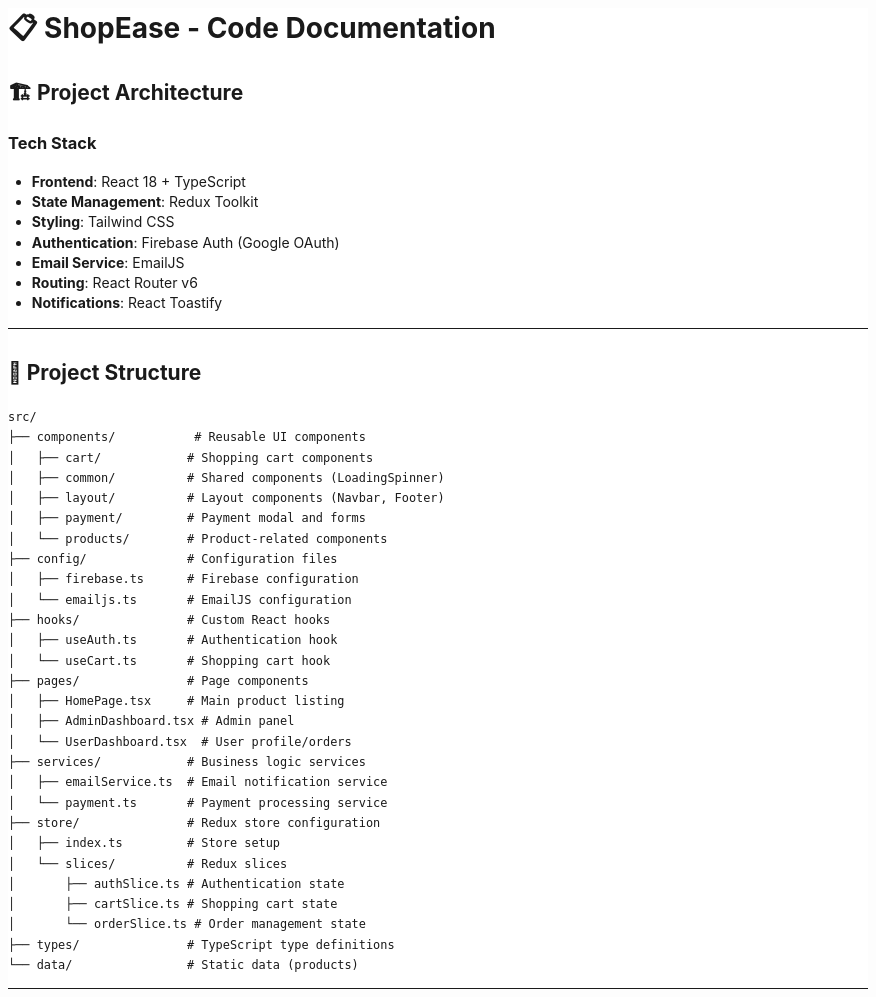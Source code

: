 # 📋 ShopEase - Code Documentation

## 🏗️ **Project Architecture**

### **Tech Stack**
- **Frontend**: React 18 + TypeScript
- **State Management**: Redux Toolkit
- **Styling**: Tailwind CSS
- **Authentication**: Firebase Auth (Google OAuth)
- **Email Service**: EmailJS
- **Routing**: React Router v6
- **Notifications**: React Toastify

---

## 📁 **Project Structure**

```
src/
├── components/           # Reusable UI components
│   ├── cart/            # Shopping cart components
│   ├── common/          # Shared components (LoadingSpinner)
│   ├── layout/          # Layout components (Navbar, Footer)
│   ├── payment/         # Payment modal and forms
│   └── products/        # Product-related components
├── config/              # Configuration files
│   ├── firebase.ts      # Firebase configuration
│   └── emailjs.ts       # EmailJS configuration
├── hooks/               # Custom React hooks
│   ├── useAuth.ts       # Authentication hook
│   └── useCart.ts       # Shopping cart hook
├── pages/               # Page components
│   ├── HomePage.tsx     # Main product listing
│   ├── AdminDashboard.tsx # Admin panel
│   └── UserDashboard.tsx  # User profile/orders
├── services/            # Business logic services
│   ├── emailService.ts  # Email notification service
│   └── payment.ts       # Payment processing service
├── store/               # Redux store configuration
│   ├── index.ts         # Store setup
│   └── slices/          # Redux slices
│       ├── authSlice.ts # Authentication state
│       ├── cartSlice.ts # Shopping cart state
│       └── orderSlice.ts # Order management state
├── types/               # TypeScript type definitions
└── data/                # Static data (products)
```

---

